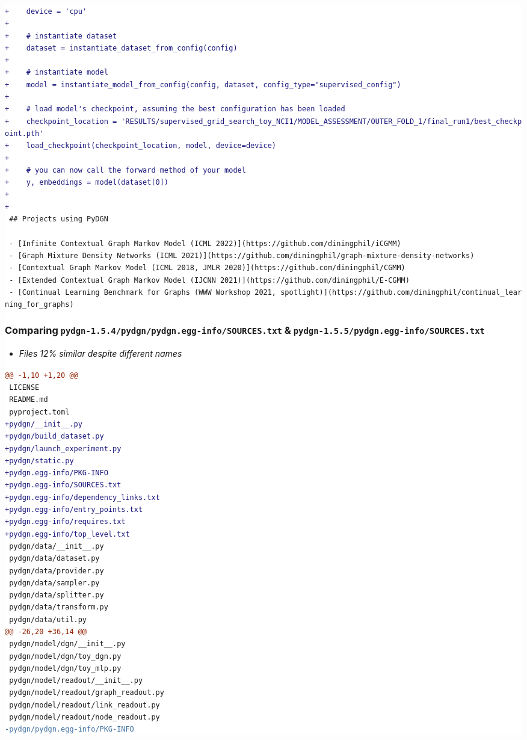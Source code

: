 ```diff
+    device = 'cpu'
+
+    # instantiate dataset
+    dataset = instantiate_dataset_from_config(config)
+
+    # instantiate model
+    model = instantiate_model_from_config(config, dataset, config_type="supervised_config")
+
+    # load model's checkpoint, assuming the best configuration has been loaded
+    checkpoint_location = 'RESULTS/supervised_grid_search_toy_NCI1/MODEL_ASSESSMENT/OUTER_FOLD_1/final_run1/best_checkpoint.pth'
+    load_checkpoint(checkpoint_location, model, device=device)
+
+    # you can now call the forward method of your model
+    y, embeddings = model(dataset[0])
+
+
 ## Projects using PyDGN
 
 - [Infinite Contextual Graph Markov Model (ICML 2022)](https://github.com/diningphil/iCGMM)
 - [Graph Mixture Density Networks (ICML 2021)](https://github.com/diningphil/graph-mixture-density-networks)
 - [Contextual Graph Markov Model (ICML 2018, JMLR 2020)](https://github.com/diningphil/CGMM)
 - [Extended Contextual Graph Markov Model (IJCNN 2021)](https://github.com/diningphil/E-CGMM)
 - [Continual Learning Benchmark for Graphs (WWW Workshop 2021, spotlight)](https://github.com/diningphil/continual_learning_for_graphs)
```

### Comparing `pydgn-1.5.4/pydgn/pydgn.egg-info/SOURCES.txt` & `pydgn-1.5.5/pydgn.egg-info/SOURCES.txt`

 * *Files 12% similar despite different names*

```diff
@@ -1,10 +1,20 @@
 LICENSE
 README.md
 pyproject.toml
+pydgn/__init__.py
+pydgn/build_dataset.py
+pydgn/launch_experiment.py
+pydgn/static.py
+pydgn.egg-info/PKG-INFO
+pydgn.egg-info/SOURCES.txt
+pydgn.egg-info/dependency_links.txt
+pydgn.egg-info/entry_points.txt
+pydgn.egg-info/requires.txt
+pydgn.egg-info/top_level.txt
 pydgn/data/__init__.py
 pydgn/data/dataset.py
 pydgn/data/provider.py
 pydgn/data/sampler.py
 pydgn/data/splitter.py
 pydgn/data/transform.py
 pydgn/data/util.py
@@ -26,20 +36,14 @@
 pydgn/model/dgn/__init__.py
 pydgn/model/dgn/toy_dgn.py
 pydgn/model/dgn/toy_mlp.py
 pydgn/model/readout/__init__.py
 pydgn/model/readout/graph_readout.py
 pydgn/model/readout/link_readout.py
 pydgn/model/readout/node_readout.py
-pydgn/pydgn.egg-info/PKG-INFO
```